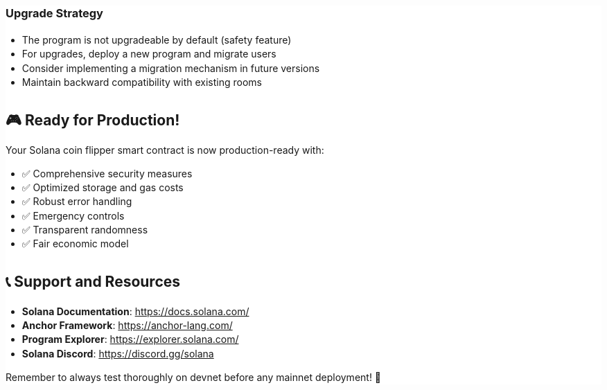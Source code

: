 ### Upgrade Strategy
- The program is not upgradeable by default (safety feature)
- For upgrades, deploy a new program and migrate users
- Consider implementing a migration mechanism in future versions
- Maintain backward compatibility with existing rooms

## 🎮 Ready for Production!

Your Solana coin flipper smart contract is now production-ready with:
- ✅ Comprehensive security measures
- ✅ Optimized storage and gas costs  
- ✅ Robust error handling
- ✅ Emergency controls
- ✅ Transparent randomness
- ✅ Fair economic model

## 📞 Support and Resources

- **Solana Documentation**: https://docs.solana.com/
- **Anchor Framework**: https://anchor-lang.com/
- **Program Explorer**: https://explorer.solana.com/
- **Solana Discord**: https://discord.gg/solana

Remember to always test thoroughly on devnet before any mainnet deployment! 🚀
